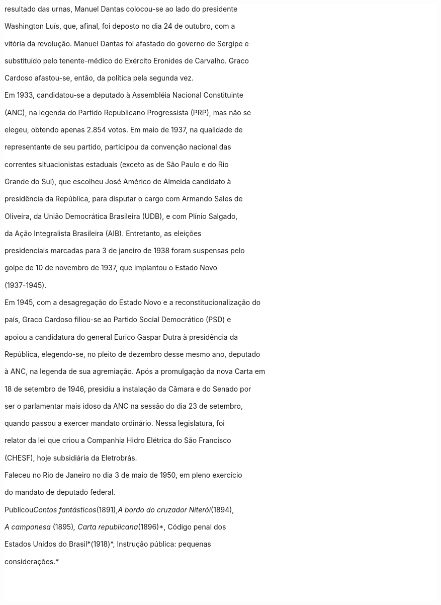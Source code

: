 resultado das urnas, Manuel Dantas colocou-se ao lado do presidente

Washington Luís, que, afinal, foi deposto no dia 24 de outubro, com a

vitória da revolução. Manuel Dantas foi afastado do governo de Sergipe e

substituído pelo tenente-médico do Exército Eronides de Carvalho. Graco

Cardoso afastou-se, então, da política pela segunda vez.



Em 1933, candidatou-se a deputado à Assembléia Nacional Constituinte

(ANC), na legenda do Partido Republicano Progressista (PRP), mas não se

elegeu, obtendo apenas 2.854 votos. Em maio de 1937, na qualidade de

representante de seu partido, participou da convenção nacional das

correntes situacionistas estaduais (exceto as de São Paulo e do Rio

Grande do Sul), que escolheu José Américo de Almeida candidato à

presidência da República, para disputar o cargo com Armando Sales de

Oliveira, da União Democrática Brasileira (UDB), e com Plínio Salgado,

da Ação Integralista Brasileira (AIB). Entretanto, as eleições

presidenciais marcadas para 3 de janeiro de 1938 foram suspensas pelo

golpe de 10 de novembro de 1937, que implantou o Estado Novo

(1937-1945).



Em 1945, com a desagregação do Estado Novo e a reconstitucionalização do

país, Graco Cardoso filiou-se ao Partido Social Democrático (PSD) e

apoiou a candidatura do general Eurico Gaspar Dutra à presidência da

República, elegendo-se, no pleito de dezembro desse mesmo ano, deputado

à ANC, na legenda de sua agremiação. Após a promulgação da nova Carta em

18 de setembro de 1946, presidiu a instalação da Câmara e do Senado por

ser o parlamentar mais idoso da ANC na sessão do dia 23 de setembro,

quando passou a exercer mandato ordinário. Nessa legislatura, foi

relator da lei que criou a Companhia Hidro Elétrica do São Francisco

(CHESF), hoje subsidiária da Eletrobrás.



Faleceu no Rio de Janeiro no dia 3 de maio de 1950, em pleno exercício

do mandato de deputado federal.



Publicou*Contos fantásticos*(1891),*A bordo do cruzador Niterói*(1894),

*A camponesa* (1895)*, Carta republicana*(1896)*, Código penal dos

Estados Unidos do Brasil*(1918)*, Instrução pública: pequenas

considerações.*



 



 



